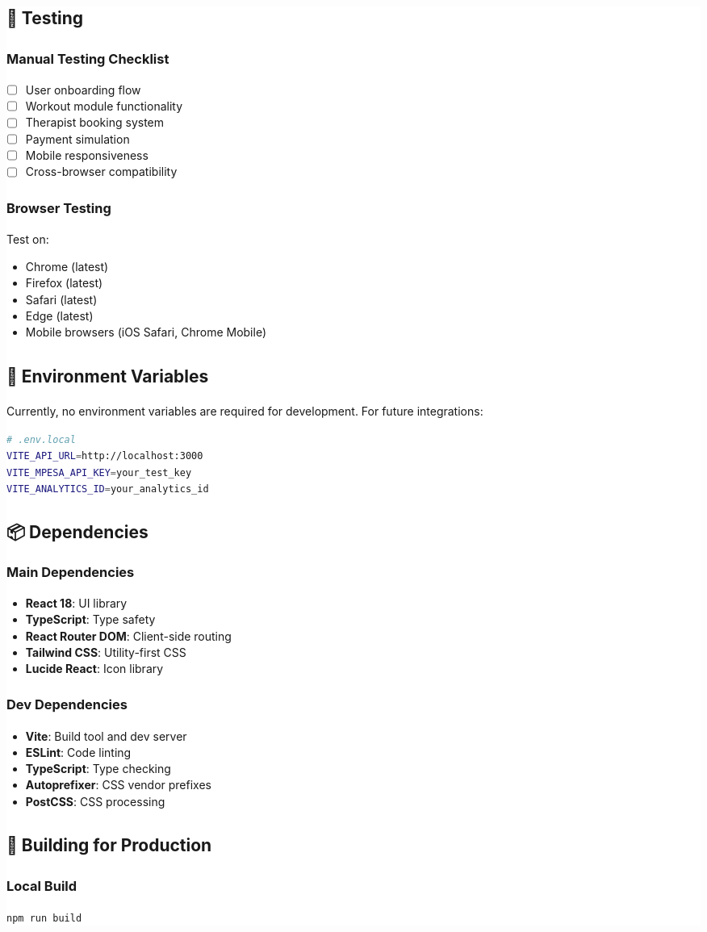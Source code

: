 ## 🧪 Testing

### Manual Testing Checklist
- [ ] User onboarding flow
- [ ] Workout module functionality
- [ ] Therapist booking system
- [ ] Payment simulation
- [ ] Mobile responsiveness
- [ ] Cross-browser compatibility

### Browser Testing
Test on:
- Chrome (latest)
- Firefox (latest)
- Safari (latest)
- Edge (latest)
- Mobile browsers (iOS Safari, Chrome Mobile)

## 🔐 Environment Variables

Currently, no environment variables are required for development. For future integrations:

```bash
# .env.local
VITE_API_URL=http://localhost:3000
VITE_MPESA_API_KEY=your_test_key
VITE_ANALYTICS_ID=your_analytics_id
```

## 📦 Dependencies

### Main Dependencies
- **React 18**: UI library
- **TypeScript**: Type safety
- **React Router DOM**: Client-side routing
- **Tailwind CSS**: Utility-first CSS
- **Lucide React**: Icon library

### Dev Dependencies
- **Vite**: Build tool and dev server
- **ESLint**: Code linting
- **TypeScript**: Type checking
- **Autoprefixer**: CSS vendor prefixes
- **PostCSS**: CSS processing

## 🚀 Building for Production

### Local Build
```bash
npm run build
```
